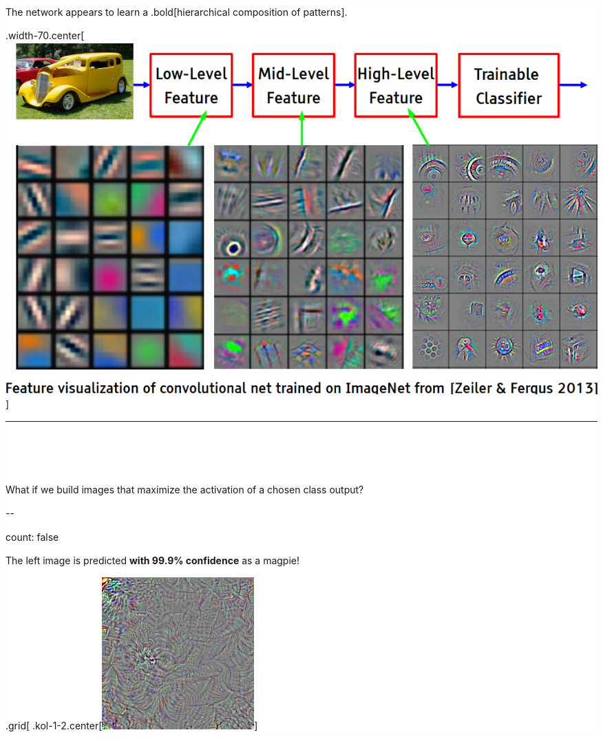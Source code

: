 The network appears to learn a .bold[hierarchical composition of patterns].

.width-70.center[![](figures/lec5/lecun-filters.png)]

---

<br><br><br>

What if we build images that maximize the activation of a chosen class output?

--

count: false

The left image is predicted **with 99.9% confidence** as a magpie!

.grid[
.kol-1-2.center[![](figures/lec5/magpie.jpg)]